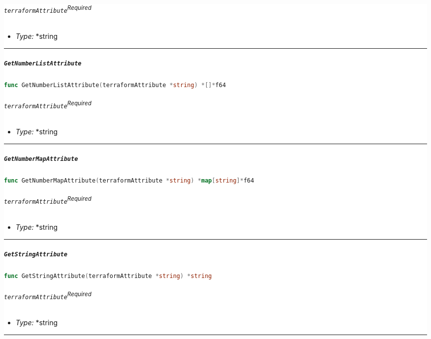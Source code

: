 ###### `terraformAttribute`<sup>Required</sup> <a name="terraformAttribute" id="@cdktf/provider-databricks.sqlQuery.SqlQuery.getNumberAttribute.parameter.terraformAttribute"></a>

- *Type:* *string

---

##### `GetNumberListAttribute` <a name="GetNumberListAttribute" id="@cdktf/provider-databricks.sqlQuery.SqlQuery.getNumberListAttribute"></a>

```go
func GetNumberListAttribute(terraformAttribute *string) *[]*f64
```

###### `terraformAttribute`<sup>Required</sup> <a name="terraformAttribute" id="@cdktf/provider-databricks.sqlQuery.SqlQuery.getNumberListAttribute.parameter.terraformAttribute"></a>

- *Type:* *string

---

##### `GetNumberMapAttribute` <a name="GetNumberMapAttribute" id="@cdktf/provider-databricks.sqlQuery.SqlQuery.getNumberMapAttribute"></a>

```go
func GetNumberMapAttribute(terraformAttribute *string) *map[string]*f64
```

###### `terraformAttribute`<sup>Required</sup> <a name="terraformAttribute" id="@cdktf/provider-databricks.sqlQuery.SqlQuery.getNumberMapAttribute.parameter.terraformAttribute"></a>

- *Type:* *string

---

##### `GetStringAttribute` <a name="GetStringAttribute" id="@cdktf/provider-databricks.sqlQuery.SqlQuery.getStringAttribute"></a>

```go
func GetStringAttribute(terraformAttribute *string) *string
```

###### `terraformAttribute`<sup>Required</sup> <a name="terraformAttribute" id="@cdktf/provider-databricks.sqlQuery.SqlQuery.getStringAttribute.parameter.terraformAttribute"></a>

- *Type:* *string

---
